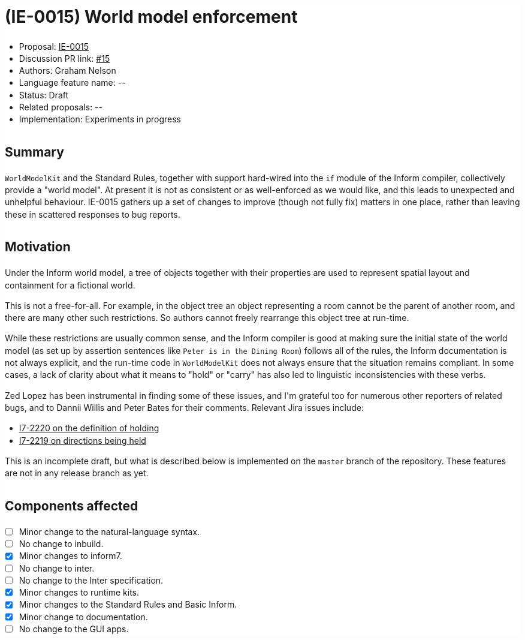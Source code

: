 # (IE-0015) World model enforcement

* Proposal: [IE-0015](0015-world-model-enforcement.md)
* Discussion PR link: [#15](https://github.com/ganelson/inform-evolution/pull/15)
* Authors: Graham Nelson
* Language feature name: --
* Status: Draft
* Related proposals: --
* Implementation: Experiments in progress

## Summary

`WorldModelKit` and the Standard Rules, together with support hard-wired into
the `if` module of the Inform compiler, collectively provide a "world model".
At present it is not as consistent or as well-enforced as we would like, and
this leads to unexpected and unhelpful behaviour. IE-0015 gathers up a
set of changes to improve (though not fully fix) matters in one place, rather
than leaving these in scattered responses to bug reports.

## Motivation

Under the Inform world model, a tree of objects together with their properties
are used to represent spatial layout and containment for a fictional world.

This is not a free-for-all. For example, in the object tree an object representing
a room cannot be the parent of another room, and there are many other such
restrictions. So authors cannot freely rearrange this object tree at run-time.

While these restrictions are usually common sense, and the Inform compiler is
good at making sure the initial state of the world model (as set up by assertion
sentences like `Peter is in the Dining Room`) follows all of the rules, the
Inform documentation is not always explicit, and the run-time code in
`WorldModelKit` does not always ensure that the situation remains compliant.
In some cases, a lack of clarity about what it means to "hold" or "carry" has
also led to linguistic inconsistencies with these verbs.

Zed Lopez has been instrumental in finding some of these issues, and I'm grateful
too for numerous other reporters of related bugs, and to Dannii Willis and
Peter Bates for their comments. Relevant Jira issues include:

* [I7-2220 on the definition of holding](https://inform7.atlassian.net/browse/I7-2220)
* [I7-2219 on directions being held](https://inform7.atlassian.net/browse/I7-2219)

This is an incomplete draft, but what is described below is implemented on
the `master` branch of the repository. These features are not in any release
branch as yet.

## Components affected

- [ ] Minor change to the natural-language syntax.
- [ ] No change to inbuild.
- [x] Minor changes to inform7.
- [ ] No change to inter.
- [ ] No change to the Inter specification.
- [x] Minor changes to runtime kits.
- [x] Minor changes to the Standard Rules and Basic Inform.
- [x] Minor change to documentation.
- [ ] No change to the GUI apps.
